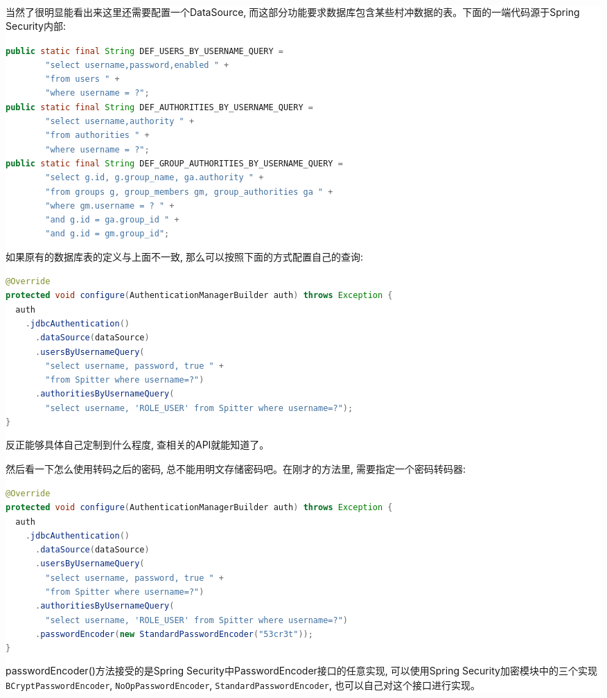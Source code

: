 当然了很明显能看出来这里还需要配置一个DataSource, 而这部分功能要求数据库包含某些村冲数据的表。下面的一端代码源于Spring Security内部:

```java
public static final String DEF_USERS_BY_USERNAME_QUERY =
        "select username,password,enabled " +
        "from users " +
        "where username = ?";
public static final String DEF_AUTHORITIES_BY_USERNAME_QUERY =
        "select username,authority " +
        "from authorities " +
        "where username = ?";
public static final String DEF_GROUP_AUTHORITIES_BY_USERNAME_QUERY =
        "select g.id, g.group_name, ga.authority " +
        "from groups g, group_members gm, group_authorities ga " +
        "where gm.username = ? " +
        "and g.id = ga.group_id " +
        "and g.id = gm.group_id";
```

如果原有的数据库表的定义与上面不一致, 那么可以按照下面的方式配置自己的查询:

```java
@Override
protected void configure(AuthenticationManagerBuilder auth) throws Exception {
  auth
    .jdbcAuthentication()
      .dataSource(dataSource)
      .usersByUsernameQuery(
        "select username, password, true " +
        "from Spitter where username=?")
      .authoritiesByUsernameQuery(
        "select username, 'ROLE_USER' from Spitter where username=?");
}
```

反正能够具体自己定制到什么程度, 查相关的API就能知道了。

然后看一下怎么使用转码之后的密码, 总不能用明文存储密码吧。在刚才的方法里, 需要指定一个密码转码器:

```java
@Override
protected void configure(AuthenticationManagerBuilder auth) throws Exception {
  auth
    .jdbcAuthentication()
      .dataSource(dataSource)
      .usersByUsernameQuery(
        "select username, password, true " +
        "from Spitter where username=?")
      .authoritiesByUsernameQuery(
        "select username, 'ROLE_USER' from Spitter where username=?")
      .passwordEncoder(new StandardPasswordEncoder("53cr3t"));
}
```

passwordEncoder()方法接受的是Spring Security中PasswordEncoder接口的任意实现, 可以使用Spring Security加密模块中的三个实现`BCryptPasswordEncoder`, `NoOpPasswordEncoder`, `StandardPasswordEncoder`, 也可以自己对这个接口进行实现。
